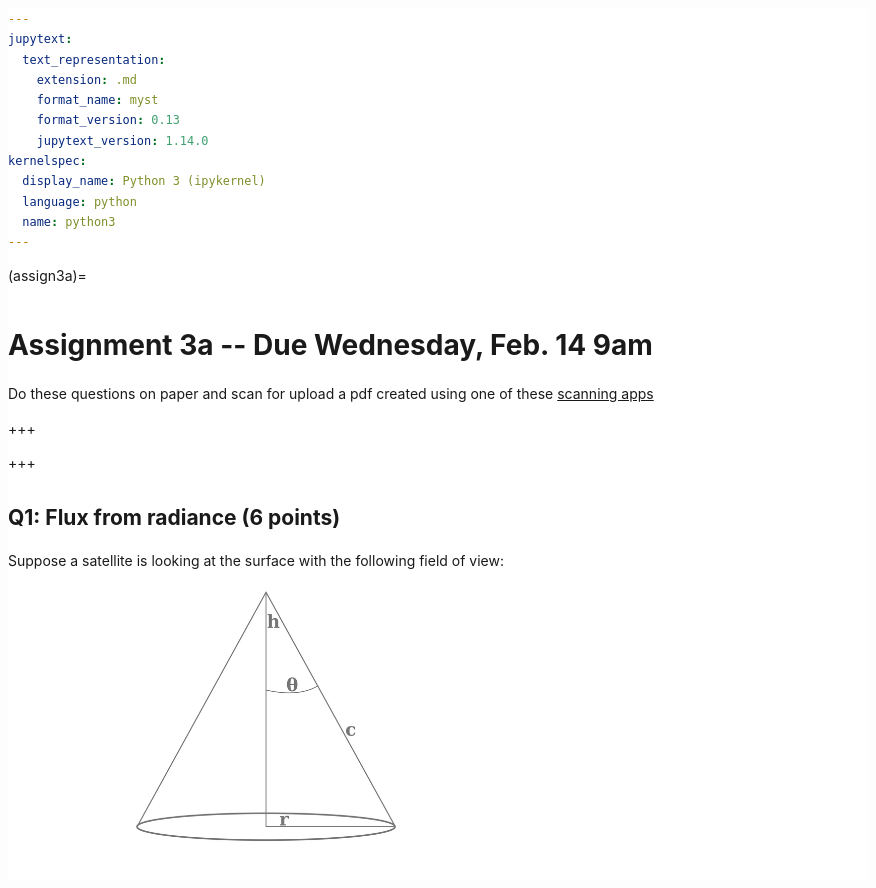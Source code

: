 ```yaml
---
jupytext:
  text_representation:
    extension: .md
    format_name: myst
    format_version: 0.13
    jupytext_version: 1.14.0
kernelspec:
  display_name: Python 3 (ipykernel)
  language: python
  name: python3
---
```


(assign3a)=
# Assignment 3a -- Due Wednesday, Feb. 14 9am

Do these questions on paper and scan for upload a pdf created using one of these [scanning apps](https://help.gradescope.com/article/0chl25eed3-student-scan-mobile-device)

+++



+++

## Q1: Flux from radiance  (6 points)

Suppose a satellite is looking at the surface with the following field of view:

<img src="figures/cone.png" width="60%">
